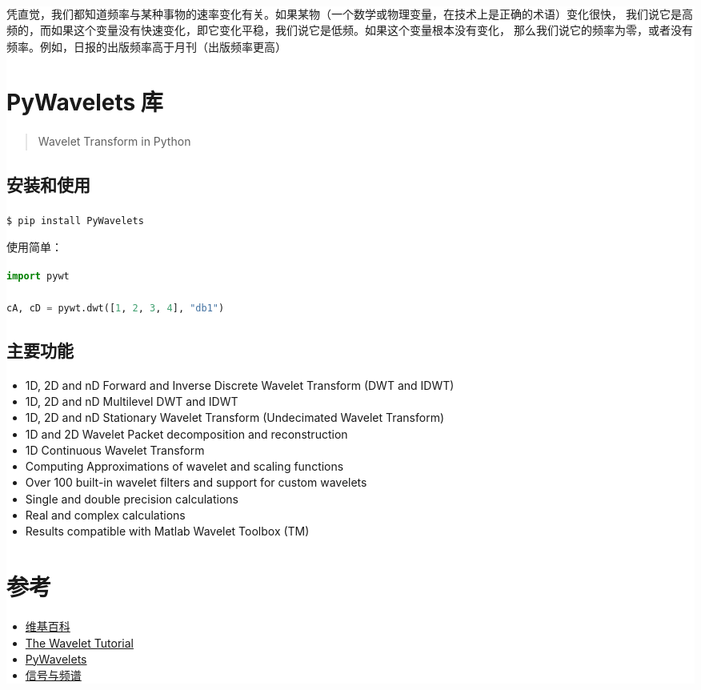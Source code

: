 凭直觉，我们都知道频率与某种事物的速率变化有关。如果某物（一个数学或物理变量，在技术上是正确的术语）变化很快，
我们说它是高频的，而如果这个变量没有快速变化，即它变化平稳，我们说它是低频。如果这个变量根本没有变化，
那么我们说它的频率为零，或者没有频率。例如，日报的出版频率高于月刊（出版频率更高）









# PyWavelets 库

> Wavelet Transform in Python

## 安装和使用

```bash
$ pip install PyWavelets
```

使用简单：

```python
import pywt

cA, cD = pywt.dwt([1, 2, 3, 4], "db1")
```

## 主要功能

* 1D, 2D and nD Forward and Inverse Discrete Wavelet Transform (DWT and IDWT)
* 1D, 2D and nD Multilevel DWT and IDWT
* 1D, 2D and nD Stationary Wavelet Transform (Undecimated Wavelet Transform)
* 1D and 2D Wavelet Packet decomposition and reconstruction
* 1D Continuous Wavelet Transform
* Computing Approximations of wavelet and scaling functions
* Over 100 built-in wavelet filters and support for custom wavelets
* Single and double precision calculations
* Real and complex calculations
* Results compatible with Matlab Wavelet Toolbox (TM)


# 参考

* [维基百科](https://zh.wikipedia.org/wiki/%E5%B0%8F%E6%B3%A2%E5%88%86%E6%9E%90)
* [The Wavelet Tutorial](https://users.rowan.edu/~polikar/WTtutorial.html)
* [PyWavelets](https://pywavelets.readthedocs.io/en/latest/index.html)
* [信号与频谱](https://cloud.tencent.com/developer/article/1023129?from=article.detail.1891362)
